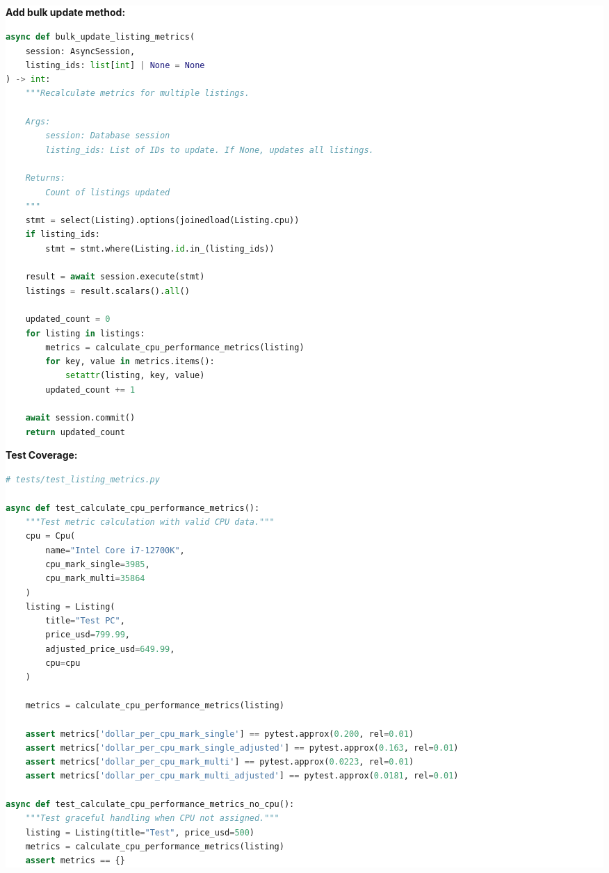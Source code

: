 **Add bulk update method:**

```python
async def bulk_update_listing_metrics(
    session: AsyncSession,
    listing_ids: list[int] | None = None
) -> int:
    """Recalculate metrics for multiple listings.

    Args:
        session: Database session
        listing_ids: List of IDs to update. If None, updates all listings.

    Returns:
        Count of listings updated
    """
    stmt = select(Listing).options(joinedload(Listing.cpu))
    if listing_ids:
        stmt = stmt.where(Listing.id.in_(listing_ids))

    result = await session.execute(stmt)
    listings = result.scalars().all()

    updated_count = 0
    for listing in listings:
        metrics = calculate_cpu_performance_metrics(listing)
        for key, value in metrics.items():
            setattr(listing, key, value)
        updated_count += 1

    await session.commit()
    return updated_count
```

**Test Coverage:**

```python
# tests/test_listing_metrics.py

async def test_calculate_cpu_performance_metrics():
    """Test metric calculation with valid CPU data."""
    cpu = Cpu(
        name="Intel Core i7-12700K",
        cpu_mark_single=3985,
        cpu_mark_multi=35864
    )
    listing = Listing(
        title="Test PC",
        price_usd=799.99,
        adjusted_price_usd=649.99,
        cpu=cpu
    )

    metrics = calculate_cpu_performance_metrics(listing)

    assert metrics['dollar_per_cpu_mark_single'] == pytest.approx(0.200, rel=0.01)
    assert metrics['dollar_per_cpu_mark_single_adjusted'] == pytest.approx(0.163, rel=0.01)
    assert metrics['dollar_per_cpu_mark_multi'] == pytest.approx(0.0223, rel=0.01)
    assert metrics['dollar_per_cpu_mark_multi_adjusted'] == pytest.approx(0.0181, rel=0.01)

async def test_calculate_cpu_performance_metrics_no_cpu():
    """Test graceful handling when CPU not assigned."""
    listing = Listing(title="Test", price_usd=500)
    metrics = calculate_cpu_performance_metrics(listing)
    assert metrics == {}
```